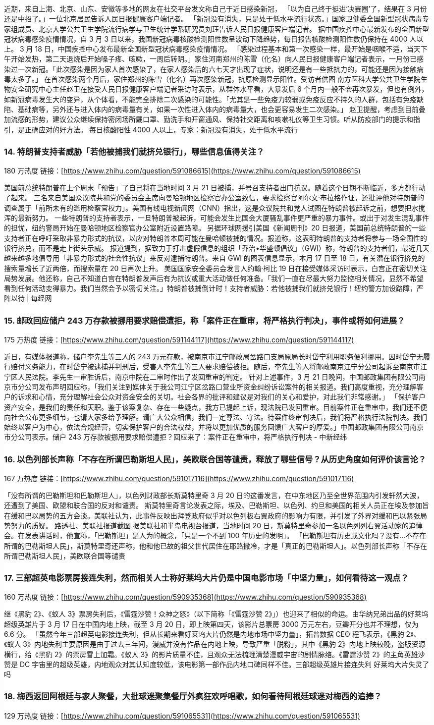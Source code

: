 近期，来自上海、北京、山东、安徽等多地的网友在社交平台发文称自己于近日感染新冠， 「以为自己终于挺进‘决赛圈’了，结果在 3 月份还是中招了。」一位北京居民告诉人民日报健康客户端记者。 「新冠没有消失，只是处于低水平流行状态。」国家卫健委全国新型冠状病毒专家组成员、北京大学公共卫生学院流行病学与卫生统计学系研究员刘珏告诉人民日报健康客户端记者。 据中国疾控中心最新发布的全国新型冠状病毒感染疫情情况，自 3 月 3 日以来，我国新冠病毒核酸检测阳性数呈波动下降趋势，每日报告核酸检测阳性数仍保持在 4000 人以上。 3 月 18 日，中国疾控中心发布最新全国新型冠状病毒感染疫情情况。 「感染过程基本和第一次感染一样，最开始是咽喉不适，当天下午开始发热，第二天退烧后开始嗓子疼、咳嗽，一周后转阴。」家住河南郑州的陈雪（化名）向人民日报健康客户端记者表示，一月份已感染过一次新冠。「此次感染是因为家人首次感染了，在家人感染后的六七天才出现了症状，说明还是有一些抵抗力的，可能还是因为接触病毒太多了。」 在首次感染两个月后，家住郑州的陈雪（化名）再次感染新冠，抗原检测显示阳性。受访者供图 南方医科大学公共卫生学院生物安全研究中心主任赵卫在接受人民日报健康客户端记者采访时表示，从群体水平看，大暴发后 6 个月内一般不会再次暴发，但也有例外，如新冠病毒发生大的变异，从个体看，不能完全排除二次感染的可能性。「尤其是一些免疫力较弱或免疫反应不持久的人群，包括有免疫缺陷、基础病等，另外还与进入体内的病毒量有关，如果一次性进入体内的病毒量大，也会更容易发生二次感染。」 赵卫提醒，考虑到目前叠加流感的形势，建议公众继续保持密闭场所戴口罩、勤洗手和开窗通风、保持社交距离和咳嗽礼仪等卫生习惯。听从防疫部门的提示和指引，是正确应对的好方法。 每日核酸阳性 4000 人以上，专家：新冠没有消失，处于低水平流行

### 14. 特朗普支持者威胁「若他被捕我们就挤兑银行」，哪些信息值得关注？
180 万热度 链接：[https://www.zhihu.com/question/591086615](https://www.zhihu.com/question/591086615)

美国前总统特朗普在上个周末「预告」了自己将在当地时间 3 月 21 日被捕，并号召支持者出门抗议。随着这个日期不断临近，多方都行动了起来。 三名来自美国众议院共和党的委员会主席向曼哈顿地区检察官办公室致信，要求检察官阿尔文·布拉格作证，还批评他对特朗普的调查属于「前所未有的滥用检察官权力」。美国有线电视新闻网（CNN）指出，这是众议院共和党人试图在特朗普被起诉之前，想要把水搅浑的最新努力。 一些特朗普的支持者表示，一旦特朗普被起诉，可能会发生比国会大厦骚乱事件更严重的暴力事件。或出于对发生混乱事件的担忧，纽约警局开始在曼哈顿地区检察官办公室附近设置路障。 另据环球网援引美国《新闻周刊》20 日报道，美国前总统特朗普的一些支持者正在呼吁采取非暴力形式的抗议，以应对特朗普本周可能在曼哈顿被捕的情况。报道称，这表明特朗普的支持者将参与一场全国性的银行挤兑，而不是走上街头示威。 报道提到，据致力于打击虚假信息的组织「乔治•华盛顿倡议」（GWI）称，特朗普的支持者们，最近几天越来越多地倡导用「非暴力形式的社会性抗议」来反对逮捕特朗普。来自 GWI 的图表信息显示，本月 17 日至 18 日，有关潜在银行挤兑的搜索量增长了近两倍，而搜索量在 20 日再次上升。 美国国家安全委员会发言人约翰·柯比 19 日在接受媒体采访时表示，白宫正在密切关注局势发展。他还称，自己不知道白宫在特朗普发声后有为抗议或重大活动做任何准备。「我们一直在尽最大努力监控相关情况，显然不希望看到任何活动变得暴力。我们当然会予以密切关注。」特朗普被捕倒计时！支持者威胁：若他被捕我们就挤兑银行！纽约警方加设路障，严阵以待 | 每经网

### 15. 邮政回应储户 243 万存款被挪用要求赔偿遭拒，称「案件正在重审，将严格执行判决」，事件或将如何进展？
175 万热度 链接：[https://www.zhihu.com/question/591144117](https://www.zhihu.com/question/591144117)

近日，有媒体报道称，储户李先生等三人的 243 万元存款，被南京市江宁邮政局岔路口支局原局长时岱宁利用职务便利挪用。因时岱宁无履行赔付义务能力，在时岱宁被逮捕并判刑后，受害人李先生等三人要求赔偿被拒。随后，李先生等人将邮政南京江宁分公司起诉至南京市江宁区人民法院。李先生一审胜诉后，南京中院在二审时作出了发回重审的判定。 针对上述事件，3 月 21 日晚间，中国邮政集团有限公司南京市分公司发布声明回应称，「我们关注到媒体关于我公司江宁区岔路口营业所资金纠纷诉讼案件的相关报道。我们高度重视，充分理解客户的诉求和心情，充分理解社会公众对资金安全的关切。社会各界的批评和建议是对我们的关心和爱护，对此我们非常感谢。」 「保护客户资产安全，是我们的责任和天职。鉴于该案复杂、存在一些疑点，我方已提起上诉，现法院已发回重审。目前案件正在重审中，我们还不便向社会公布更多细节，也请大家多给予理解。请广大公众相信，我们一定尊法、守法。待案件终审判决后，我们将严格执行法院判决。我们始终以客户为中心，依法合规经营，切实保护客户的合法权益，并将以更加优质的服务回馈广大客户的厚爱。」中国邮政集团有限公司南京市分公司表示。储户 243 万存款被挪用要求赔偿遭拒？回应来了：案件正在重审中，将严格执行判决 - 中新经纬

### 16. 以色列部长声称「不存在所谓巴勒斯坦人民」，美欧联合国等谴责，释放了哪些信号？从历史角度如何评价该言论？
167 万热度 链接：[https://www.zhihu.com/question/591017116](https://www.zhihu.com/question/591017116)

「没有所谓的巴勒斯坦和巴勒斯坦人」，以色列财政部长斯莫特里奇 3 月 20 日的这番发言，在中东地区乃至全世界范围内引发轩然大波，还遭到了美国、欧盟和联合国的反对和谴责。 斯莫特里奇言论发表之际，埃及、巴勒斯坦、以色列、约旦和美国的相关人员正在埃及参加旨在缓和巴以局势的五方会谈。美联社认为，此事件反映出拜登政府似乎对以色列极右翼政府的影响力有限，并引发了外界对缓和巴以紧张局势努力的质疑。 路透社、美联社报道截图 据美联社和半岛电视台报道，当地时间 20 日，斯莫特里奇参加一名以色列列右翼活动家的追悼会。在发表讲话时，他宣称，「巴勒斯坦」是人为的概念，「只是一个不到 100 年历史的发明」。 「巴勒斯坦有历史或文化吗？没有…不存在所谓的巴勒斯坦人民」，斯莫特里奇还声称，他和他已故的祖父世代居住在耶路撒冷，才是「真正的巴勒斯坦人」。以色列部长声称「不存在所谓巴勒斯坦人民」，美欧联合国等谴责

### 17. 三部超英电影票房接连失利，然而相关人士称好莱坞大片仍是中国电影市场「中坚力量」，如何看待这一观点？
160 万热度 链接：[https://www.zhihu.com/question/590935368](https://www.zhihu.com/question/590935368)

继《黑豹 2》、《蚁人 3》票房失利后，《雷霆沙赞！众神之怒》（以下简称「《雷霆沙赞 2》」）也迎来了相似的命运。由华纳兄弟出品的好莱坞超级英雄片于 3 月 17 日在中国内地上映，截至 3 月 20 日，即上映第四天，该影片总票房 3000 万元左右，豆瓣开分也并不理想，仅为 6.6 分。 「虽然今年三部超英电影接连失利，但从长期来看好莱坞大片仍然是内地市场中坚力量」，拓普数据 CEO 程飞表示，《黑豹 2》、《蚁人 3》内地失利主要原因是由于过去三年间，漫威并没有作品在内地上映，导致严重「脱粉」，其中《黑豹 2》内地上映较晚，盗版资源横行，给《黑豹 2》的票房雪上加霜。《蚁人 3》的影片质量不佳，且观众无法梳理清楚漫威宇宙的剧情脉络。《雷霆沙赞 2》的主角英雄沙赞是 DC 宇宙里的超级英雄，内地观众对其认知度较低，该电影第一部作品内地口碑同样不佳。三部超级英雄片接连失利 好莱坞大片失灵了吗

### 18. 梅西返回阿根廷与家人聚餐，大批球迷聚集餐厅外疯狂欢呼唱歌，如何看待阿根廷球迷对梅西的追捧？
129 万热度 链接：[https://www.zhihu.com/question/591065531](https://www.zhihu.com/question/591065531)
